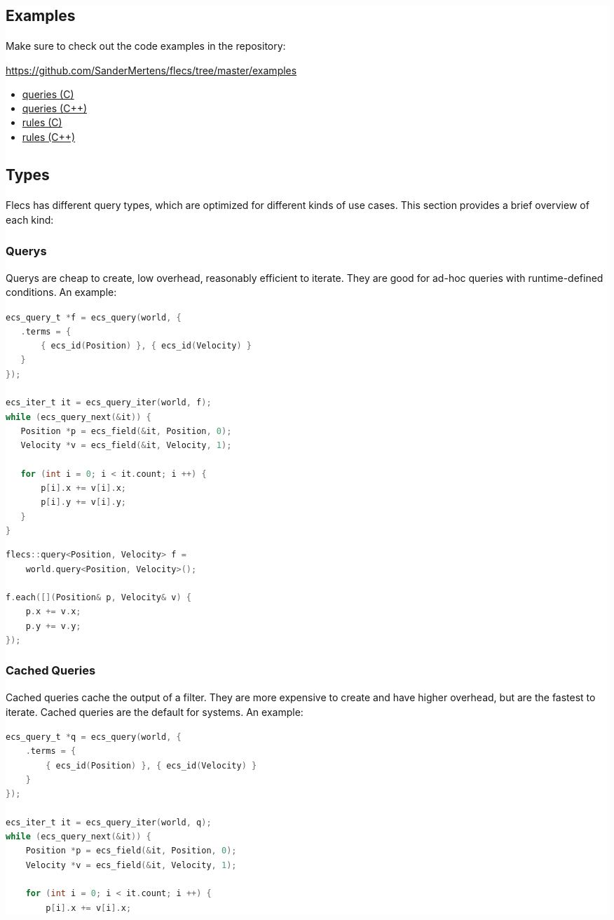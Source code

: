 ## Examples
Make sure to check out the code examples in the repository:

https://github.com/SanderMertens/flecs/tree/master/examples

 - [queries (C)](https://github.com/SanderMertens/flecs/tree/master/examples/c/queries)
 - [queries (C++)](https://github.com/SanderMertens/flecs/tree/master/examples/cpp/queries)
 - [rules (C)](https://github.com/SanderMertens/flecs/tree/master/examples/c/rules)
 - [rules (C++)](https://github.com/SanderMertens/flecs/tree/master/examples/cpp/rules)

## Types
Flecs has different query types, which are optimized for different kinds of use cases. This section provides a brief overview of each kind:

 ### Querys
 Querys are cheap to create, low overhead, reasonably efficient to iterate. They are good for ad-hoc queries with runtime-defined conditions. An example:
 
 ```c
 ecs_query_t *f = ecs_query(world, {
    .terms = {
        { ecs_id(Position) }, { ecs_id(Velocity) }
    }
});

ecs_iter_t it = ecs_query_iter(world, f);
while (ecs_query_next(&it)) {
    Position *p = ecs_field(&it, Position, 0);
    Velocity *v = ecs_field(&it, Velocity, 1);

    for (int i = 0; i < it.count; i ++) {
        p[i].x += v[i].x;
        p[i].y += v[i].y;
    }
}
```
```cpp
flecs::query<Position, Velocity> f = 
    world.query<Position, Velocity>();

f.each([](Position& p, Velocity& v) {
    p.x += v.x;
    p.y += v.y;
});
```

### Cached Queries
Cached queries cache the output of a filter. They are more expensive to create and have higher overhead, but are the fastest to iterate. Cached queries are the default for systems. An example:

```c
ecs_query_t *q = ecs_query(world, {
    .terms = {
        { ecs_id(Position) }, { ecs_id(Velocity) }
    }
});

ecs_iter_t it = ecs_query_iter(world, q);
while (ecs_query_next(&it)) {
    Position *p = ecs_field(&it, Position, 0);
    Velocity *v = ecs_field(&it, Velocity, 1);

    for (int i = 0; i < it.count; i ++) {
        p[i].x += v[i].x;
```